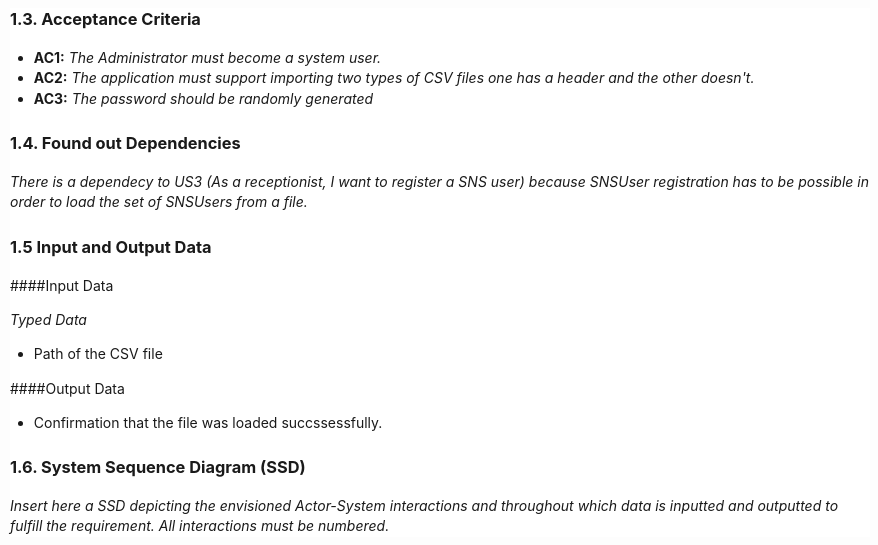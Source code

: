 ### 1.3. Acceptance Criteria

- **AC1:** *The Administrator must become a system user.*
- **AC2:** *The application must support importing two types of CSV files one has a header and the other doesn't.*
- **AC3:** *The password  should be randomly generated*

### 1.4. Found out Dependencies

*There is a dependecy to US3 (As a receptionist, I want to register a SNS user) because SNSUser registration has to be possible in order to load the set of SNSUsers from a file.*

### 1.5 Input and Output Data

####Input Data

*Typed Data*

- Path of the CSV file

####Output Data

- Confirmation that the file was loaded succssessfully.

### 1.6. System Sequence Diagram (SSD)

*Insert here a SSD depicting the envisioned Actor-System interactions and throughout which data is inputted and outputted to fulfill the requirement. All interactions must be numbered.*

